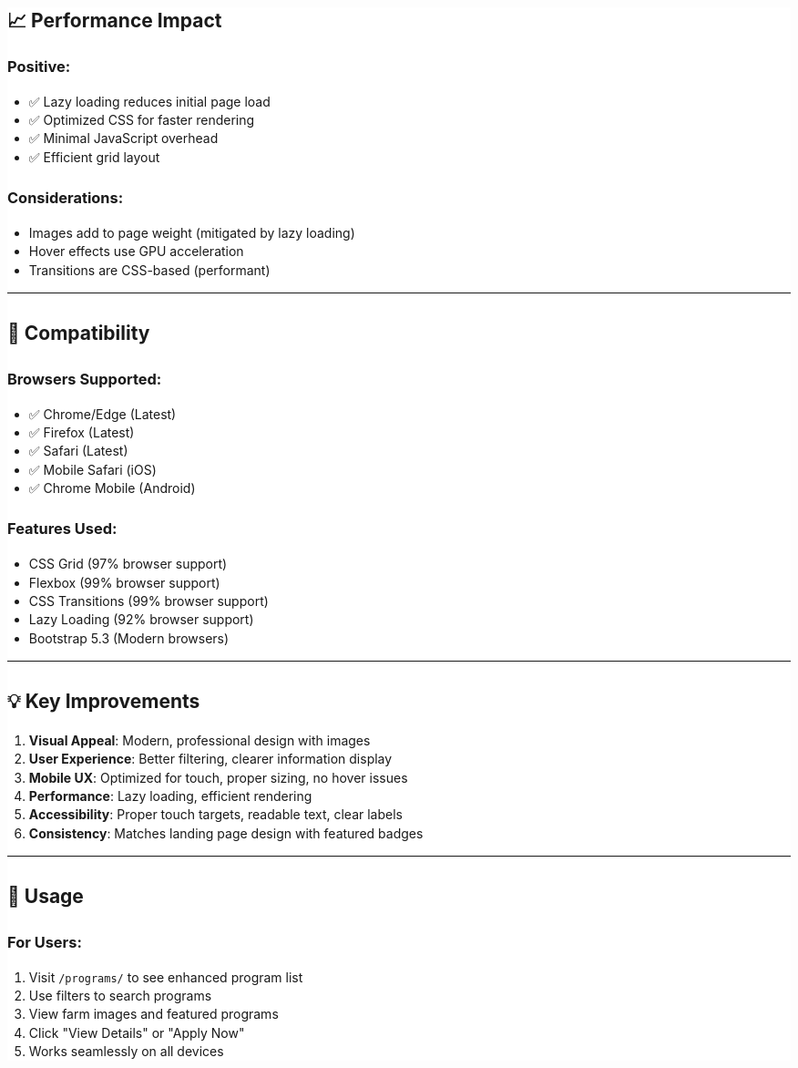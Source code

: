 
## 📈 Performance Impact

### Positive:
- ✅ Lazy loading reduces initial page load
- ✅ Optimized CSS for faster rendering
- ✅ Minimal JavaScript overhead
- ✅ Efficient grid layout

### Considerations:
- Images add to page weight (mitigated by lazy loading)
- Hover effects use GPU acceleration
- Transitions are CSS-based (performant)

---

## 🔄 Compatibility

### Browsers Supported:
- ✅ Chrome/Edge (Latest)
- ✅ Firefox (Latest)
- ✅ Safari (Latest)
- ✅ Mobile Safari (iOS)
- ✅ Chrome Mobile (Android)

### Features Used:
- CSS Grid (97% browser support)
- Flexbox (99% browser support)
- CSS Transitions (99% browser support)
- Lazy Loading (92% browser support)
- Bootstrap 5.3 (Modern browsers)

---

## 💡 Key Improvements

1. **Visual Appeal**: Modern, professional design with images
2. **User Experience**: Better filtering, clearer information display
3. **Mobile UX**: Optimized for touch, proper sizing, no hover issues
4. **Performance**: Lazy loading, efficient rendering
5. **Accessibility**: Proper touch targets, readable text, clear labels
6. **Consistency**: Matches landing page design with featured badges

---

## 🚀 Usage

### For Users:
1. Visit `/programs/` to see enhanced program list
2. Use filters to search programs
3. View farm images and featured programs
4. Click "View Details" or "Apply Now"
5. Works seamlessly on all devices
